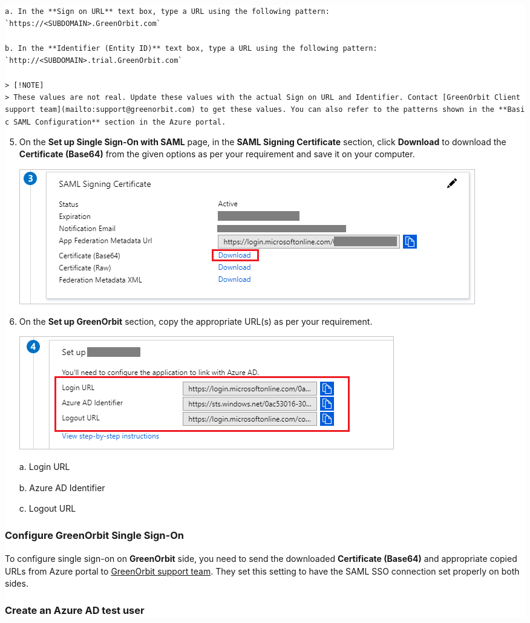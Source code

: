 	a. In the **Sign on URL** text box, type a URL using the following pattern:
    `https://<SUBDOMAIN>.GreenOrbit.com`

    b. In the **Identifier (Entity ID)** text box, type a URL using the following pattern:
    `http://<SUBDOMAIN>.trial.GreenOrbit.com`

	> [!NOTE]
	> These values are not real. Update these values with the actual Sign on URL and Identifier. Contact [GreenOrbit Client support team](mailto:support@greenorbit.com) to get these values. You can also refer to the patterns shown in the **Basic SAML Configuration** section in the Azure portal.

5. On the **Set up Single Sign-On with SAML** page, in the **SAML Signing Certificate** section, click **Download** to download the **Certificate (Base64)** from the given options as per your requirement and save it on your computer.

	![The Certificate download link](common/certificatebase64.png)

6. On the **Set up GreenOrbit** section, copy the appropriate URL(s) as per your requirement.

	![Copy configuration URLs](common/copy-configuration-urls.png)

	a. Login URL

	b. Azure AD Identifier

	c. Logout URL

### Configure GreenOrbit Single Sign-On

To configure single sign-on on **GreenOrbit** side, you need to send the downloaded **Certificate (Base64)** and appropriate copied URLs from Azure portal to [GreenOrbit support team](mailto:support@greenorbit.com). They set this setting to have the SAML SSO connection set properly on both sides.

### Create an Azure AD test user 
